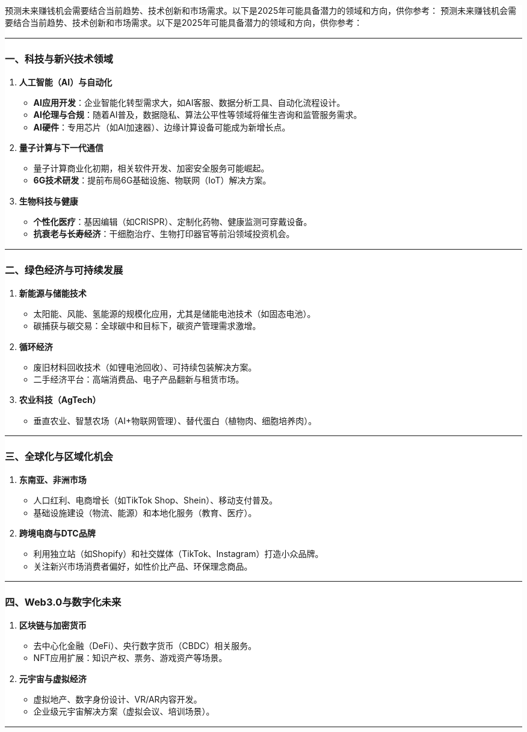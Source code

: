 预测未来赚钱机会需要结合当前趋势、技术创新和市场需求。以下是2025年可能具备潜力的领域和方向，供你参考：
预测未来赚钱机会需要结合当前趋势、技术创新和市场需求。以下是2025年可能具备潜力的领域和方向，供你参考：

---

### **一、科技与新兴技术领域**
1. **人工智能（AI）与自动化**  
   - **AI应用开发**：企业智能化转型需求大，如AI客服、数据分析工具、自动化流程设计。  
   - **AI伦理与合规**：随着AI普及，数据隐私、算法公平性等领域将催生咨询和监管服务需求。  
   - **AI硬件**：专用芯片（如AI加速器）、边缘计算设备可能成为新增长点。

2. **量子计算与下一代通信**  
   - 量子计算商业化初期，相关软件开发、加密安全服务可能崛起。  
   - **6G技术研发**：提前布局6G基础设施、物联网（IoT）解决方案。

3. **生物科技与健康**  
   - **个性化医疗**：基因编辑（如CRISPR）、定制化药物、健康监测可穿戴设备。  
   - **抗衰老与长寿经济**：干细胞治疗、生物打印器官等前沿领域投资机会。

---

### **二、绿色经济与可持续发展**
1. **新能源与储能技术**  
   - 太阳能、风能、氢能源的规模化应用，尤其是储能电池技术（如固态电池）。  
   - 碳捕获与碳交易：全球碳中和目标下，碳资产管理需求激增。

2. **循环经济**  
   - 废旧材料回收技术（如锂电池回收）、可持续包装解决方案。  
   - 二手经济平台：高端消费品、电子产品翻新与租赁市场。

3. **农业科技（AgTech）**  
   - 垂直农业、智慧农场（AI+物联网管理）、替代蛋白（植物肉、细胞培养肉）。

---

### **三、全球化与区域化机会**
1. **东南亚、非洲市场**  
   - 人口红利、电商增长（如TikTok Shop、Shein）、移动支付普及。  
   - 基础设施建设（物流、能源）和本地化服务（教育、医疗）。

2. **跨境电商与DTC品牌**  
   - 利用独立站（如Shopify）和社交媒体（TikTok、Instagram）打造小众品牌。  
   - 关注新兴市场消费者偏好，如性价比产品、环保理念商品。

---

### **四、Web3.0与数字化未来**
1. **区块链与加密货币**  
   - 去中心化金融（DeFi）、央行数字货币（CBDC）相关服务。  
   - NFT应用扩展：知识产权、票务、游戏资产等场景。

2. **元宇宙与虚拟经济**  
   - 虚拟地产、数字身份设计、VR/AR内容开发。  
   - 企业级元宇宙解决方案（虚拟会议、培训场景）。

---